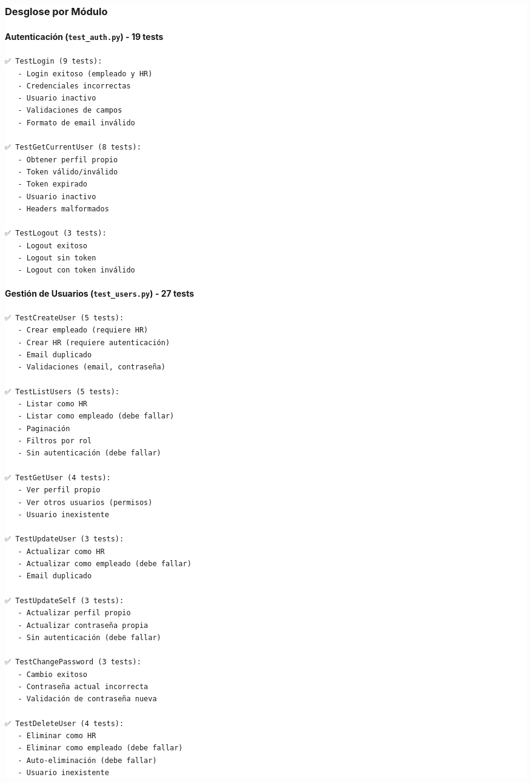 ### Desglose por Módulo

#### Autenticación (`test_auth.py`) - 19 tests
```
✅ TestLogin (9 tests):
   - Login exitoso (empleado y HR)
   - Credenciales incorrectas
   - Usuario inactivo
   - Validaciones de campos
   - Formato de email inválido

✅ TestGetCurrentUser (8 tests):
   - Obtener perfil propio
   - Token válido/inválido
   - Token expirado
   - Usuario inactivo
   - Headers malformados

✅ TestLogout (3 tests):
   - Logout exitoso
   - Logout sin token
   - Logout con token inválido
```

#### Gestión de Usuarios (`test_users.py`) - 27 tests
```
✅ TestCreateUser (5 tests):
   - Crear empleado (requiere HR)
   - Crear HR (requiere autenticación)
   - Email duplicado
   - Validaciones (email, contraseña)

✅ TestListUsers (5 tests):
   - Listar como HR
   - Listar como empleado (debe fallar)
   - Paginación
   - Filtros por rol
   - Sin autenticación (debe fallar)

✅ TestGetUser (4 tests):
   - Ver perfil propio
   - Ver otros usuarios (permisos)
   - Usuario inexistente

✅ TestUpdateUser (3 tests):
   - Actualizar como HR
   - Actualizar como empleado (debe fallar)
   - Email duplicado

✅ TestUpdateSelf (3 tests):
   - Actualizar perfil propio
   - Actualizar contraseña propia
   - Sin autenticación (debe fallar)

✅ TestChangePassword (3 tests):
   - Cambio exitoso
   - Contraseña actual incorrecta
   - Validación de contraseña nueva

✅ TestDeleteUser (4 tests):
   - Eliminar como HR
   - Eliminar como empleado (debe fallar)
   - Auto-eliminación (debe fallar)
   - Usuario inexistente
```